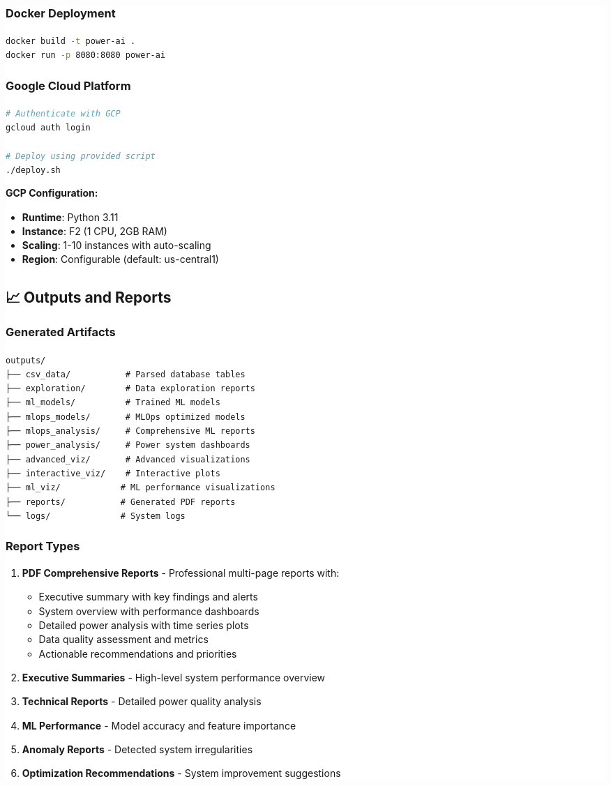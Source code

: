 ### Docker Deployment
```bash
docker build -t power-ai .
docker run -p 8080:8080 power-ai
```

### Google Cloud Platform
```bash
# Authenticate with GCP
gcloud auth login

# Deploy using provided script
./deploy.sh
```

**GCP Configuration:**
- **Runtime**: Python 3.11
- **Instance**: F2 (1 CPU, 2GB RAM)
- **Scaling**: 1-10 instances with auto-scaling
- **Region**: Configurable (default: us-central1)

## 📈 Outputs and Reports

### Generated Artifacts

```
outputs/
├── csv_data/           # Parsed database tables
├── exploration/        # Data exploration reports
├── ml_models/          # Trained ML models
├── mlops_models/       # MLOps optimized models
├── mlops_analysis/     # Comprehensive ML reports
├── power_analysis/     # Power system dashboards
├── advanced_viz/       # Advanced visualizations
├── interactive_viz/    # Interactive plots
├── ml_viz/            # ML performance visualizations
├── reports/           # Generated PDF reports
└── logs/              # System logs
```

### Report Types

1. **PDF Comprehensive Reports** - Professional multi-page reports with:
   - Executive summary with key findings and alerts
   - System overview with performance dashboards
   - Detailed power analysis with time series plots
   - Data quality assessment and metrics
   - Actionable recommendations and priorities

2. **Executive Summaries** - High-level system performance overview
3. **Technical Reports** - Detailed power quality analysis
4. **ML Performance** - Model accuracy and feature importance
5. **Anomaly Reports** - Detected system irregularities
6. **Optimization Recommendations** - System improvement suggestions
